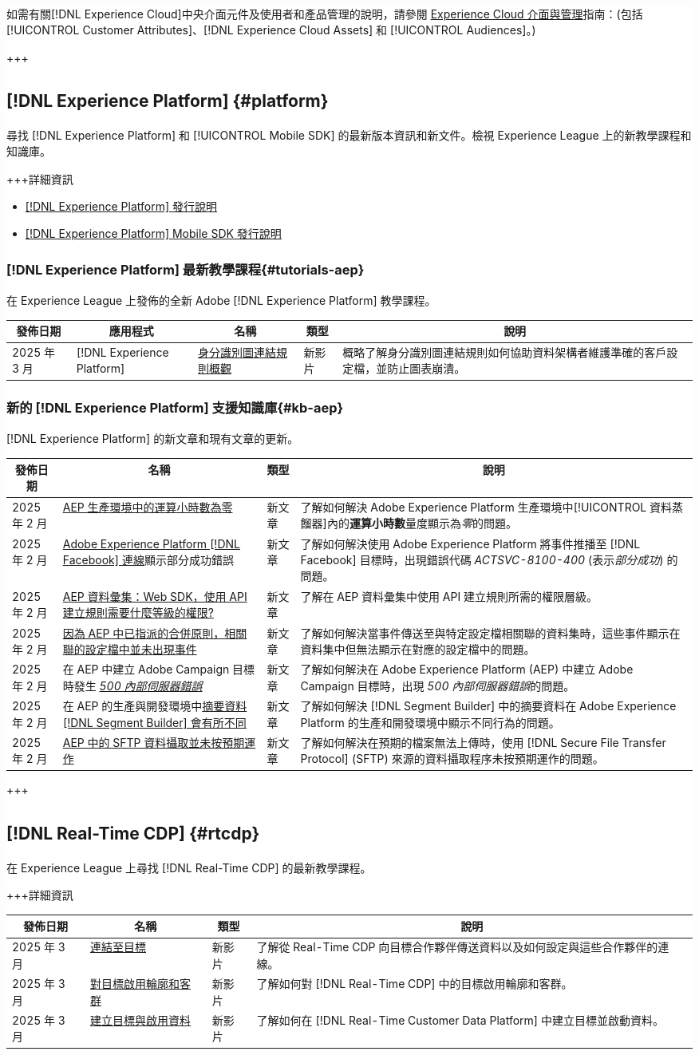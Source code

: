 如需有關[!DNL Experience Cloud]中央介面元件及使用者和產品管理的說明，請參閱 [Experience Cloud 介面與管理](https://experienceleague.adobe.com/zh-hant/docs/core-services/interface/experience-cloud)指南：(包括 [!UICONTROL Customer Attributes]、[!DNL Experience Cloud Assets] 和 [!UICONTROL Audiences]。)

+++

## [!DNL Experience Platform] {#platform}

尋找 [!DNL Experience Platform] 和 [!UICONTROL Mobile SDK] 的最新版本資訊和新文件。檢視 Experience League 上的新教學課程和知識庫。

+++詳細資訊

* [[!DNL Experience Platform] 發行說明](https://experienceleague.adobe.com/zh-hant/docs/experience-platform/release-notes/latest)

* [[!DNL Experience Platform] Mobile SDK 發行說明](https://developer.adobe.com/client-sdks/documentation/release-notes/)

### [!DNL Experience Platform] 最新教學課程{#tutorials-aep}

在 Experience League 上發佈的全新 Adobe [!DNL Experience Platform] 教學課程。

| 發佈日期 | 應用程式 | 名稱 | 類型 | 說明 |
| ----------| ---------- | ---------- | ---------- |---------- |
| 2025 年 3 月 | [!DNL Experience Platform] | [身分識別圖連結規則概觀](https://experienceleague.adobe.com/zh-hant/docs/platform-learn/tutorials/identities/graph-linking-rules/overview) | 新影片 | 概略了解身分識別圖連結規則如何協助資料架構者維護準確的客戶設定檔，並防止圖表崩潰。 |

### 新的 [!DNL Experience Platform] 支援知識庫{#kb-aep}

[!DNL Experience Platform] 的新文章和現有文章的更新。

| 發佈日期 | 名稱 | 類型 | 說明 |
|---------|----|----|-----------|
| 2025 年 2 月 | [AEP 生產環境中的運算小時數為零](https://experienceleague.adobe.com/zh-hant/docs/experience-cloud-kcs/kbarticles/ka-25763) | 新文章 | 了解如何解決 Adobe Experience Platform 生產環境中[!UICONTROL 資料蒸餾器]內的&#x200B;**運算小時數**&#x200B;量度顯示為&#x200B;*零*&#x200B;的問題。 |
| 2025 年 2 月 | [Adobe Experience Platform  [!DNL Facebook] 連線](https://experienceleague.adobe.com/zh-hant/docs/experience-cloud-kcs/kbarticles/ka-25738)顯示部分成功錯誤 | 新文章 | 了解如何解決使用 Adobe Experience Platform 將事件推播至 [!DNL Facebook] 目標時，出現錯誤代碼 *ACTSVC-8100-400* (表示&#x200B;*部分成功*) 的問題。 |
| 2025 年 2 月 | [AEP 資料彙集：Web SDK，使用 API 建立規則需要什麼等級的權限?](https://experienceleague.adobe.com/zh-hant/docs/experience-cloud-kcs/kbarticles/ka-25710) | 新文章 | 了解在 AEP 資料彙集中使用 API 建立規則所需的權限層級。 |
| 2025 年 2 月 | [因為 AEP 中已指派的合併原則，相關聯的設定檔中並未出現事件](https://experienceleague.adobe.com/zh-hant/docs/experience-cloud-kcs/kbarticles/ka-25690) | 新文章 | 了解如何解決當事件傳送至與特定設定檔相關聯的資料集時，這些事件顯示在資料集中但無法顯示在對應的設定檔中的問題。 |
| 2025 年 2 月 | 在 AEP 中建立 Adobe Campaign 目標時發生 [*500 內部伺服器錯誤*](https://experienceleague.adobe.com/zh-hant/docs/experience-cloud-kcs/kbarticles/ka-25850) | 新文章 | 了解如何解決在 Adobe Experience Platform (AEP) 中建立 Adobe Campaign 目標時，出現 *500 內部伺服器錯誤*&#x200B;的問題。 |
| 2025 年 2 月 | 在 AEP 的生產與開發環境中[摘要資料 [!DNL Segment Builder] 會有所不同](https://experienceleague.adobe.com/zh-hant/docs/experience-cloud-kcs/kbarticles/ka-25851) | 新文章 | 了解如何解決 [!DNL Segment Builder] 中的摘要資料在 Adobe Experience Platform 的生產和開發環境中顯示不同行為的問題。 |
| 2025 年 2 月 | [AEP 中的 SFTP 資料攝取並未按預期運作](https://experienceleague.adobe.com/zh-hant/docs/experience-cloud-kcs/kbarticles/ka-25770) | 新文章 | 了解如何解決在預期的檔案無法上傳時，使用 [!DNL Secure File Transfer Protocol] (SFTP) 來源的資料攝取程序未按預期運作的問題。 |

+++

## [!DNL Real-Time CDP] {#rtcdp}

在 Experience League 上尋找 [!DNL Real-Time CDP] 的最新教學課程。

+++詳細資訊

| 發佈日期 | 名稱 | 類型 | 說明 |
| ----------| ---------- | ---------- |---------- |
| 2025 年 3 月 | [連結至目標](https://experienceleague.adobe.com/zh-hant/docs/platform-learn/tutorials/destinations/connecting-to-destinations) | 新影片 | 了解從 Real-Time CDP 向目標合作夥伴傳送資料以及如何設定與這些合作夥伴的連線。 |
| 2025 年 3 月 | [對目標啟用輪廓和客群](https://experienceleague.adobe.com/zh-hant/docs/platform-learn/tutorials/destinations/activate-profiles-and-segments-to-a-destination) | 新影片 | 了解如何對 [!DNL Real-Time CDP] 中的目標啟用輪廓和客群。 |
| 2025 年 3 月 | [建立目標與啟用資料](https://experienceleague.adobe.com/zh-hant/docs/platform-learn/tutorials/destinations/create-destinations-and-activate-data) | 新影片 | 了解如何在 [!DNL Real-Time Customer Data Platform] 中建立目標並啟動資料。 |
